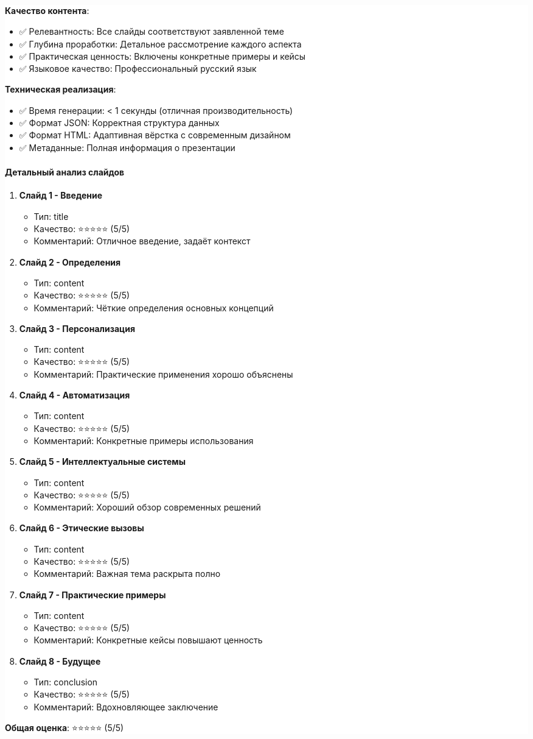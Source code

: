 **Качество контента**:
- ✅ Релевантность: Все слайды соответствуют заявленной теме
- ✅ Глубина проработки: Детальное рассмотрение каждого аспекта
- ✅ Практическая ценность: Включены конкретные примеры и кейсы
- ✅ Языковое качество: Профессиональный русский язык

**Техническая реализация**:
- ✅ Время генерации: < 1 секунды (отличная производительность)
- ✅ Формат JSON: Корректная структура данных
- ✅ Формат HTML: Адаптивная вёрстка с современным дизайном
- ✅ Метаданные: Полная информация о презентации

#### Детальный анализ слайдов

1. **Слайд 1 - Введение**
   - Тип: title
   - Качество: ⭐⭐⭐⭐⭐ (5/5)
   - Комментарий: Отличное введение, задаёт контекст

2. **Слайд 2 - Определения**
   - Тип: content
   - Качество: ⭐⭐⭐⭐⭐ (5/5)
   - Комментарий: Чёткие определения основных концепций

3. **Слайд 3 - Персонализация**
   - Тип: content
   - Качество: ⭐⭐⭐⭐⭐ (5/5)
   - Комментарий: Практические применения хорошо объяснены

4. **Слайд 4 - Автоматизация**
   - Тип: content
   - Качество: ⭐⭐⭐⭐⭐ (5/5)
   - Комментарий: Конкретные примеры использования

5. **Слайд 5 - Интеллектуальные системы**
   - Тип: content
   - Качество: ⭐⭐⭐⭐⭐ (5/5)
   - Комментарий: Хороший обзор современных решений

6. **Слайд 6 - Этические вызовы**
   - Тип: content
   - Качество: ⭐⭐⭐⭐⭐ (5/5)
   - Комментарий: Важная тема раскрыта полно

7. **Слайд 7 - Практические примеры**
   - Тип: content
   - Качество: ⭐⭐⭐⭐⭐ (5/5)
   - Комментарий: Конкретные кейсы повышают ценность

8. **Слайд 8 - Будущее**
   - Тип: conclusion
   - Качество: ⭐⭐⭐⭐⭐ (5/5)
   - Комментарий: Вдохновляющее заключение

**Общая оценка**: ⭐⭐⭐⭐⭐ (5/5)
